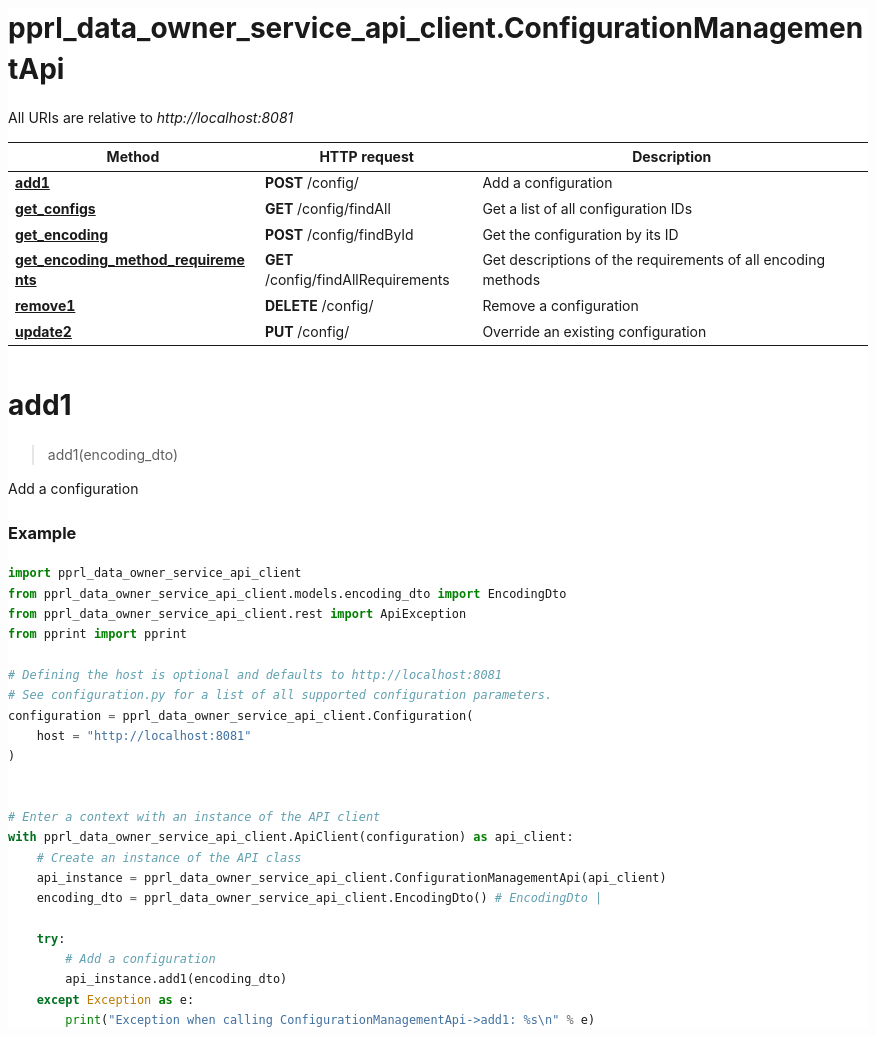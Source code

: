 # pprl_data_owner_service_api_client.ConfigurationManagementApi

All URIs are relative to *http://localhost:8081*

Method | HTTP request | Description
------------- | ------------- | -------------
[**add1**](ConfigurationManagementApi.md#add1) | **POST** /config/ | Add a configuration
[**get_configs**](ConfigurationManagementApi.md#get_configs) | **GET** /config/findAll | Get a list of all configuration IDs
[**get_encoding**](ConfigurationManagementApi.md#get_encoding) | **POST** /config/findById | Get the configuration by its ID
[**get_encoding_method_requirements**](ConfigurationManagementApi.md#get_encoding_method_requirements) | **GET** /config/findAllRequirements | Get descriptions of the requirements of all encoding methods
[**remove1**](ConfigurationManagementApi.md#remove1) | **DELETE** /config/ | Remove a configuration
[**update2**](ConfigurationManagementApi.md#update2) | **PUT** /config/ | Override an existing configuration


# **add1**
> add1(encoding_dto)

Add a configuration

### Example


```python
import pprl_data_owner_service_api_client
from pprl_data_owner_service_api_client.models.encoding_dto import EncodingDto
from pprl_data_owner_service_api_client.rest import ApiException
from pprint import pprint

# Defining the host is optional and defaults to http://localhost:8081
# See configuration.py for a list of all supported configuration parameters.
configuration = pprl_data_owner_service_api_client.Configuration(
    host = "http://localhost:8081"
)


# Enter a context with an instance of the API client
with pprl_data_owner_service_api_client.ApiClient(configuration) as api_client:
    # Create an instance of the API class
    api_instance = pprl_data_owner_service_api_client.ConfigurationManagementApi(api_client)
    encoding_dto = pprl_data_owner_service_api_client.EncodingDto() # EncodingDto | 

    try:
        # Add a configuration
        api_instance.add1(encoding_dto)
    except Exception as e:
        print("Exception when calling ConfigurationManagementApi->add1: %s\n" % e)
```

